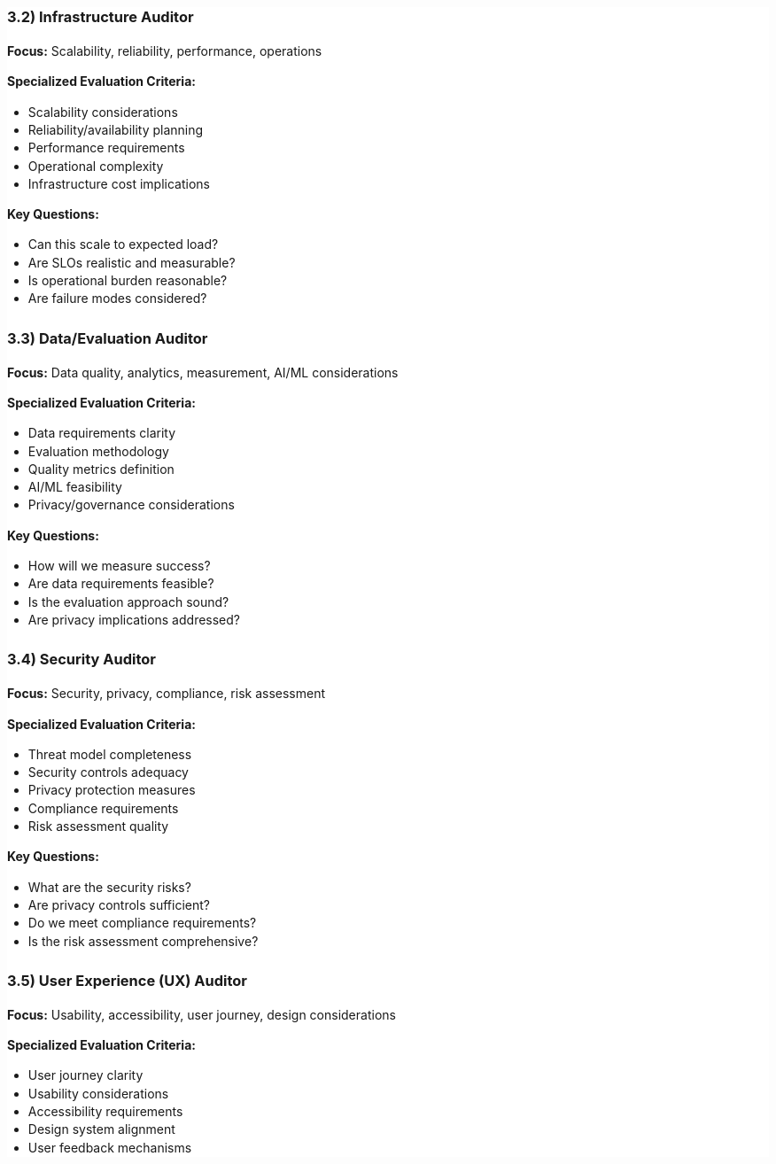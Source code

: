 ### 3.2) Infrastructure Auditor  
**Focus:** Scalability, reliability, performance, operations

**Specialized Evaluation Criteria:**
- Scalability considerations
- Reliability/availability planning
- Performance requirements
- Operational complexity
- Infrastructure cost implications

**Key Questions:**
- Can this scale to expected load?
- Are SLOs realistic and measurable?
- Is operational burden reasonable?
- Are failure modes considered?

### 3.3) Data/Evaluation Auditor
**Focus:** Data quality, analytics, measurement, AI/ML considerations

**Specialized Evaluation Criteria:**
- Data requirements clarity
- Evaluation methodology
- Quality metrics definition
- AI/ML feasibility
- Privacy/governance considerations

**Key Questions:**
- How will we measure success?
- Are data requirements feasible?
- Is the evaluation approach sound?
- Are privacy implications addressed?

### 3.4) Security Auditor
**Focus:** Security, privacy, compliance, risk assessment

**Specialized Evaluation Criteria:**
- Threat model completeness
- Security controls adequacy
- Privacy protection measures
- Compliance requirements
- Risk assessment quality

**Key Questions:**
- What are the security risks?
- Are privacy controls sufficient?
- Do we meet compliance requirements?
- Is the risk assessment comprehensive?

### 3.5) User Experience (UX) Auditor
**Focus:** Usability, accessibility, user journey, design considerations

**Specialized Evaluation Criteria:**
- User journey clarity
- Usability considerations
- Accessibility requirements
- Design system alignment
- User feedback mechanisms
